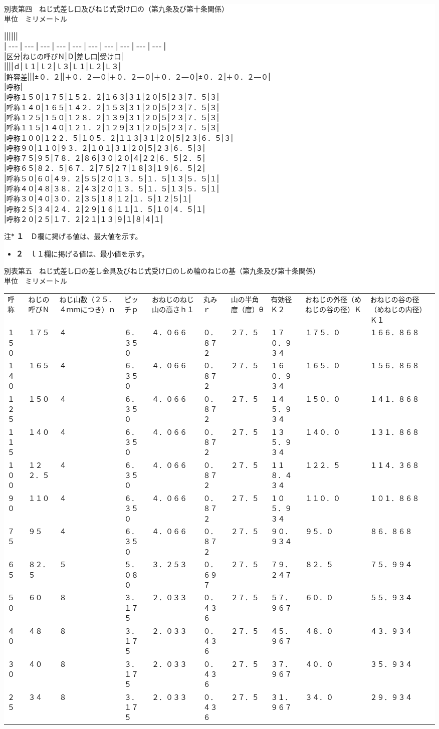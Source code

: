 別表第四　ねじ式差し口及びねじ式受け口の（第九条及び第十条関係）  
単位　ミリメートル  

||||||  
| --- | --- | --- | --- | --- | --- | --- | --- | --- | --- |  
|区分|ねじの呼びＮ|Ｄ|差し口|受け口|  
||||ｄ|ｌ１|ｌ２|ｌ３|Ｌ１|Ｌ２|Ｌ３|  
|許容差|||±０．２||＋０．２―０|＋０．２―０|＋０．２―０|±０．２|＋０．２―０|  
|呼称|  
|呼称１５０|１７５|１５２．２|１６３|３１|２０|５|２３|７．５|３|  
|呼称１４０|１６５|１４２．２|１５３|３１|２０|５|２３|７．５|３|  
|呼称１２５|１５０|１２８．２|１３９|３１|２０|５|２３|７．５|３|  
|呼称１１５|１４０|１２１．２|１２９|３１|２０|５|２３|７．５|３|  
|呼称１００|１２２．５|１０５．２|１１３|３１|２０|５|２３|６．５|３|  
|呼称９０|１１０|９３．２|１０１|３１|２０|５|２３|６．５|３|  
|呼称７５|９５|７８．２|８６|３０|２０|４|２２|６．５|２．５|  
|呼称６５|８２．５|６７．２|７５|２７|１８|３|１９|６．５|２|  
|呼称５０|６０|４９．２|５５|２０|１３．５|１．５|１３|５．５|１|  
|呼称４０|４８|３８．２|４３|２０|１３．５|１．５|１３|５．５|１|  
|呼称３０|４０|３０．２|３５|１８|１２|１．５|１２|５|１|  
|呼称２５|３４|２４．２|２９|１６|１１|１．５|１０|４．５|１|  
|呼称２０|２５|１７．２|２１|１３|９|１|８|４|１|  
  
注* **１**　Ｄ欄に掲げる値は、最大値を示す。  
* **２**　ｌ１欄に掲げる値は、最小値を示す。  
  
別表第五　ねじ式差し口の差し金具及びねじ式受け口のしめ輪のねじの基（第九条及び第十条関係）  
単位　ミリメートル  

|||||||||||  
| --- | --- | --- | --- | --- | --- | --- | --- | --- | --- |  
|呼称|ねじの呼びＮ|ねじ山数（２５．４ｍｍにつき）ｎ|ピッチｐ|おねじのねじ山の高さｈ１|丸みｒ|山の半角度（度）θ|有効径Ｋ２|おねじの外径（めねじの谷の径）Ｋ|おねじの谷の径（めねじの内径）Ｋ１|  
|１５０|１７５|４|６．３５０|４．０６６|０．８７２|２７．５|１７０．９３４|１７５．０|１６６．８６８|  
|１４０|１６５|４|６．３５０|４．０６６|０．８７２|２７．５|１６０．９３４|１６５．０|１５６．８６８|  
|１２５|１５０|４|６．３５０|４．０６６|０．８７２|２７．５|１４５．９３４|１５０．０|１４１．８６８|  
|１１５|１４０|４|６．３５０|４．０６６|０．８７２|２７．５|１３５．９３４|１４０．０|１３１．８６８|  
|１００|１２２．５|４|６．３５０|４．０６６|０．８７２|２７．５|１１８．４３４|１２２．５|１１４．３６８|  
|９０|１１０|４|６．３５０|４．０６６|０．８７２|２７．５|１０５．９３４|１１０．０|１０１．８６８|  
|７５|９５|４|６．３５０|４．０６６|０．８７２|２７．５|９０．９３４|９５．０|８６．８６８|  
|６５|８２．５|５|５．０８０|３．２５３|０．６９７|２７．５|７９．２４７|８２．５|７５．９９４|  
|５０|６０|８|３．１７５|２．０３３|０．４３６|２７．５|５７．９６７|６０．０|５５．９３４|  
|４０|４８|８|３．１７５|２．０３３|０．４３６|２７．５|４５．９６７|４８．０|４３．９３４|  
|３０|４０|８|３．１７５|２．０３３|０．４３６|２７．５|３７．９６７|４０．０|３５．９３４|  
|２５|３４|８|３．１７５|２．０３３|０．４３６|２７．５|３１．９６７|３４．０|２９．９３４|  